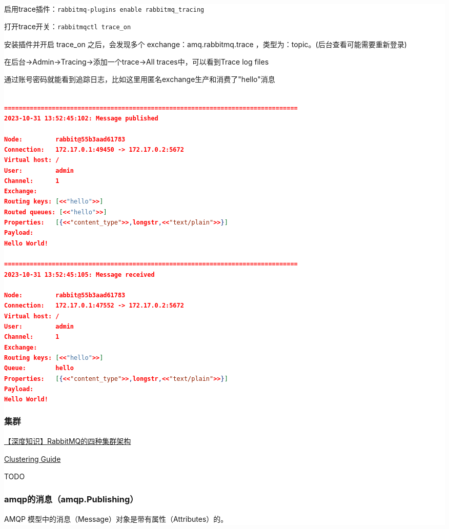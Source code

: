 启用trace插件：`rabbitmq-plugins enable rabbitmq_tracing`

打开trace开关：`rabbitmqctl trace_on`

安装插件并开启 trace_on 之后，会发现多个 exchange：amq.rabbitmq.trace ，类型为：topic。(后台查看可能需要重新登录)

在后台->Admin->Tracing->添加一个trace->All traces中，可以看到Trace log files

通过账号密码就能看到追踪日志，比如这里用匿名exchange生产和消费了"hello"消息

```json

================================================================================
2023-10-31 13:52:45:102: Message published

Node:         rabbit@55b3aad61783
Connection:   172.17.0.1:49450 -> 172.17.0.2:5672
Virtual host: /
User:         admin
Channel:      1
Exchange:     
Routing keys: [<<"hello">>]
Routed queues: [<<"hello">>]
Properties:   [{<<"content_type">>,longstr,<<"text/plain">>}]
Payload: 
Hello World!

================================================================================
2023-10-31 13:52:45:105: Message received

Node:         rabbit@55b3aad61783
Connection:   172.17.0.1:47552 -> 172.17.0.2:5672
Virtual host: /
User:         admin
Channel:      1
Exchange:     
Routing keys: [<<"hello">>]
Queue:        hello
Properties:   [{<<"content_type">>,longstr,<<"text/plain">>}]
Payload: 
Hello World!
```

### 集群

[【深度知识】RabbitMQ的四种集群架构](https://cloud.tencent.com/developer/article/1795578)

[Clustering Guide](https://www.rabbitmq.com/clustering.html)

TODO

### amqp的消息（amqp.Publishing）

AMQP 模型中的消息（Message）对象是带有属性（Attributes）的。
